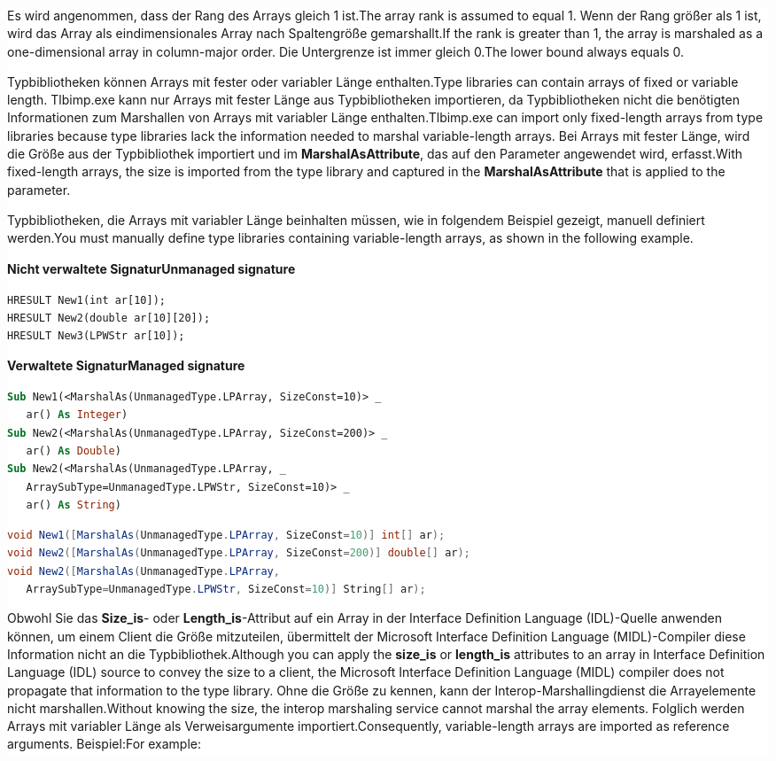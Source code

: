  <span data-ttu-id="b7b0d-183">Es wird angenommen, dass der Rang des Arrays gleich 1 ist.</span><span class="sxs-lookup"><span data-stu-id="b7b0d-183">The array rank is assumed to equal 1.</span></span> <span data-ttu-id="b7b0d-184">Wenn der Rang größer als 1 ist, wird das Array als eindimensionales Array nach Spaltengröße gemarshallt.</span><span class="sxs-lookup"><span data-stu-id="b7b0d-184">If the rank is greater than 1, the array is marshaled as a one-dimensional array in column-major order.</span></span> <span data-ttu-id="b7b0d-185">Die Untergrenze ist immer gleich 0.</span><span class="sxs-lookup"><span data-stu-id="b7b0d-185">The lower bound always equals 0.</span></span>  
  
 <span data-ttu-id="b7b0d-186">Typbibliotheken können Arrays mit fester oder variabler Länge enthalten.</span><span class="sxs-lookup"><span data-stu-id="b7b0d-186">Type libraries can contain arrays of fixed or variable length.</span></span> <span data-ttu-id="b7b0d-187">Tlbimp.exe kann nur Arrays mit fester Länge aus Typbibliotheken importieren, da Typbibliotheken nicht die benötigten Informationen zum Marshallen von Arrays mit variabler Länge enthalten.</span><span class="sxs-lookup"><span data-stu-id="b7b0d-187">Tlbimp.exe can import only fixed-length arrays from type libraries because type libraries lack the information needed to marshal variable-length arrays.</span></span> <span data-ttu-id="b7b0d-188">Bei Arrays mit fester Länge, wird die Größe aus der Typbibliothek importiert und im **MarshalAsAttribute**, das auf den Parameter angewendet wird, erfasst.</span><span class="sxs-lookup"><span data-stu-id="b7b0d-188">With fixed-length arrays, the size is imported from the type library and captured in the **MarshalAsAttribute** that is applied to the parameter.</span></span>  
  
 <span data-ttu-id="b7b0d-189">Typbibliotheken, die Arrays mit variabler Länge beinhalten müssen, wie in folgendem Beispiel gezeigt, manuell definiert werden.</span><span class="sxs-lookup"><span data-stu-id="b7b0d-189">You must manually define type libraries containing variable-length arrays, as shown in the following example.</span></span>  
  
 <span data-ttu-id="b7b0d-190">**Nicht verwaltete Signatur**</span><span class="sxs-lookup"><span data-stu-id="b7b0d-190">**Unmanaged signature**</span></span>  
  
```  
HRESULT New1(int ar[10]);  
HRESULT New2(double ar[10][20]);  
HRESULT New3(LPWStr ar[10]);  
```  
  
 <span data-ttu-id="b7b0d-191">**Verwaltete Signatur**</span><span class="sxs-lookup"><span data-stu-id="b7b0d-191">**Managed signature**</span></span>  
  
```vb  
Sub New1(<MarshalAs(UnmanagedType.LPArray, SizeConst=10)> _  
   ar() As Integer)  
Sub New2(<MarshalAs(UnmanagedType.LPArray, SizeConst=200)> _  
   ar() As Double)  
Sub New2(<MarshalAs(UnmanagedType.LPArray, _  
   ArraySubType=UnmanagedType.LPWStr, SizeConst=10)> _  
   ar() As String)  
```  
  
```csharp  
void New1([MarshalAs(UnmanagedType.LPArray, SizeConst=10)] int[] ar);  
void New2([MarshalAs(UnmanagedType.LPArray, SizeConst=200)] double[] ar);  
void New2([MarshalAs(UnmanagedType.LPArray,   
   ArraySubType=UnmanagedType.LPWStr, SizeConst=10)] String[] ar);  
```  
  
 <span data-ttu-id="b7b0d-192">Obwohl Sie das **Size_is**- oder **Length_is**-Attribut auf ein Array in der Interface Definition Language (IDL)-Quelle anwenden können, um einem Client die Größe mitzuteilen, übermittelt der Microsoft Interface Definition Language (MIDL)-Compiler diese Information nicht an die Typbibliothek.</span><span class="sxs-lookup"><span data-stu-id="b7b0d-192">Although you can apply the **size_is** or **length_is** attributes to an array in Interface Definition Language (IDL) source to convey the size to a client, the Microsoft Interface Definition Language (MIDL) compiler does not propagate that information to the type library.</span></span> <span data-ttu-id="b7b0d-193">Ohne die Größe zu kennen, kann der Interop-Marshallingdienst die Arrayelemente nicht marshallen.</span><span class="sxs-lookup"><span data-stu-id="b7b0d-193">Without knowing the size, the interop marshaling service cannot marshal the array elements.</span></span> <span data-ttu-id="b7b0d-194">Folglich werden Arrays mit variabler Länge als Verweisargumente importiert.</span><span class="sxs-lookup"><span data-stu-id="b7b0d-194">Consequently, variable-length arrays are imported as reference arguments.</span></span> <span data-ttu-id="b7b0d-195">Beispiel:</span><span class="sxs-lookup"><span data-stu-id="b7b0d-195">For example:</span></span>  
  